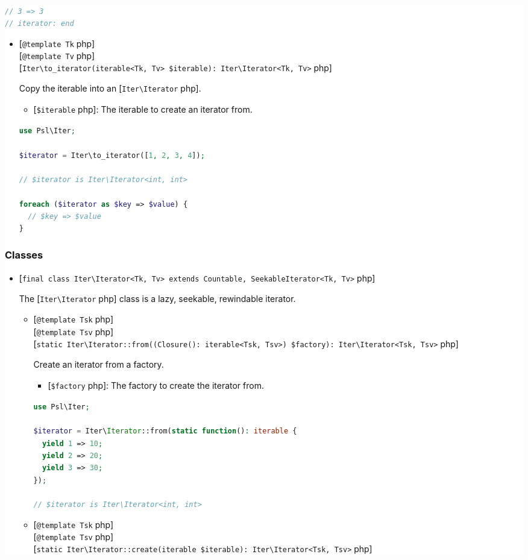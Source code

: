   ```php
  // 3 => 3
  // iterator: end
  ```

* [`@template Tk` php] <br/>
  [`@template Tv` php] <br/>
  [`Iter\to_iterator(iterable<Tk, Tv> $iterable): Iter\Iterator<Tk, Tv>` php]

  Copy the iterable into an [`Iter\Iterator` php].

  * [`$iterable` php]: The iterable to create an iterator from.

  ```php
  use Psl\Iter;

  $iterator = Iter\to_iterator([1, 2, 3, 4]);

  // $iterator is Iter\Iterator<int, int>

  foreach ($iterator as $key => $value) {
    // $key => $value
  }
  ```

</div>

### Classes

<div class="api-classes">

* [`final class Iter\Iterator<Tk, Tv> extends Countable, SeekableIterator<Tk, Tv>` php]

  The [`Iter\Iterator` php] class is a lazy, seekable, rewindable iterator.

  <div class="api-methods">

  * [`@template Tsk` php] <br />
    [`@template Tsv` php] <br />
    [`static Iter\Iterator::from((Closure(): iterable<Tsk, Tsv>) $factory): Iter\Iterator<Tsk, Tsv>` php]

    Create an iterator from a factory.

    * [`$factory` php]: The factory to create the iterator from.

    ```php
    use Psl\Iter;

    $iterator = Iter\Iterator::from(static function(): iterable {
      yield 1 => 10;
      yield 2 => 20;
      yield 3 => 30;
    });

    // $iterator is Iter\Iterator<int, int>
    ```

  * [`@template Tsk` php] <br />
    [`@template Tsv` php] <br />
    [`static Iter\Iterator::create(iterable $iterable): Iter\Iterator<Tsk, Tsv>` php]
